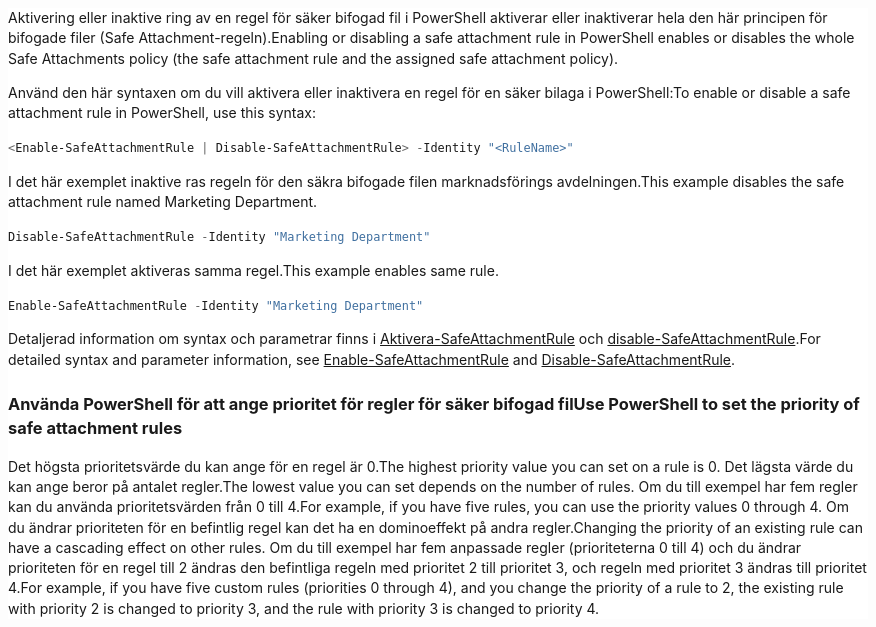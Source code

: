 <span data-ttu-id="00f0c-281">Aktivering eller inaktive ring av en regel för säker bifogad fil i PowerShell aktiverar eller inaktiverar hela den här principen för bifogade filer (Safe Attachment-regeln).</span><span class="sxs-lookup"><span data-stu-id="00f0c-281">Enabling or disabling a safe attachment rule in PowerShell enables or disables the whole Safe Attachments policy (the safe attachment rule and the assigned safe attachment policy).</span></span>

<span data-ttu-id="00f0c-282">Använd den här syntaxen om du vill aktivera eller inaktivera en regel för en säker bilaga i PowerShell:</span><span class="sxs-lookup"><span data-stu-id="00f0c-282">To enable or disable a safe attachment rule in PowerShell, use this syntax:</span></span>

```PowerShell
<Enable-SafeAttachmentRule | Disable-SafeAttachmentRule> -Identity "<RuleName>"
```

<span data-ttu-id="00f0c-283">I det här exemplet inaktive ras regeln för den säkra bifogade filen marknadsförings avdelningen.</span><span class="sxs-lookup"><span data-stu-id="00f0c-283">This example disables the safe attachment rule named Marketing Department.</span></span>

```PowerShell
Disable-SafeAttachmentRule -Identity "Marketing Department"
```

<span data-ttu-id="00f0c-284">I det här exemplet aktiveras samma regel.</span><span class="sxs-lookup"><span data-stu-id="00f0c-284">This example enables same rule.</span></span>

```PowerShell
Enable-SafeAttachmentRule -Identity "Marketing Department"
```

<span data-ttu-id="00f0c-285">Detaljerad information om syntax och parametrar finns i [Aktivera-SafeAttachmentRule](https://docs.microsoft.com/powershell/module/exchange/enable-safeattachmentrule) och [disable-SafeAttachmentRule](https://docs.microsoft.com/powershell/module/exchange/disable-safeattachmentrule).</span><span class="sxs-lookup"><span data-stu-id="00f0c-285">For detailed syntax and parameter information, see [Enable-SafeAttachmentRule](https://docs.microsoft.com/powershell/module/exchange/enable-safeattachmentrule) and [Disable-SafeAttachmentRule](https://docs.microsoft.com/powershell/module/exchange/disable-safeattachmentrule).</span></span>

### <a name="use-powershell-to-set-the-priority-of-safe-attachment-rules"></a><span data-ttu-id="00f0c-286">Använda PowerShell för att ange prioritet för regler för säker bifogad fil</span><span class="sxs-lookup"><span data-stu-id="00f0c-286">Use PowerShell to set the priority of safe attachment rules</span></span>

<span data-ttu-id="00f0c-287">Det högsta prioritetsvärde du kan ange för en regel är 0.</span><span class="sxs-lookup"><span data-stu-id="00f0c-287">The highest priority value you can set on a rule is 0.</span></span> <span data-ttu-id="00f0c-288">Det lägsta värde du kan ange beror på antalet regler.</span><span class="sxs-lookup"><span data-stu-id="00f0c-288">The lowest value you can set depends on the number of rules.</span></span> <span data-ttu-id="00f0c-289">Om du till exempel har fem regler kan du använda prioritetsvärden från 0 till 4.</span><span class="sxs-lookup"><span data-stu-id="00f0c-289">For example, if you have five rules, you can use the priority values 0 through 4.</span></span> <span data-ttu-id="00f0c-290">Om du ändrar prioriteten för en befintlig regel kan det ha en dominoeffekt på andra regler.</span><span class="sxs-lookup"><span data-stu-id="00f0c-290">Changing the priority of an existing rule can have a cascading effect on other rules.</span></span> <span data-ttu-id="00f0c-291">Om du till exempel har fem anpassade regler (prioriteterna 0 till 4) och du ändrar prioriteten för en regel till 2 ändras den befintliga regeln med prioritet 2 till prioritet 3, och regeln med prioritet 3 ändras till prioritet 4.</span><span class="sxs-lookup"><span data-stu-id="00f0c-291">For example, if you have five custom rules (priorities 0 through 4), and you change the priority of a rule to 2, the existing rule with priority 2 is changed to priority 3, and the rule with priority 3 is changed to priority 4.</span></span>

